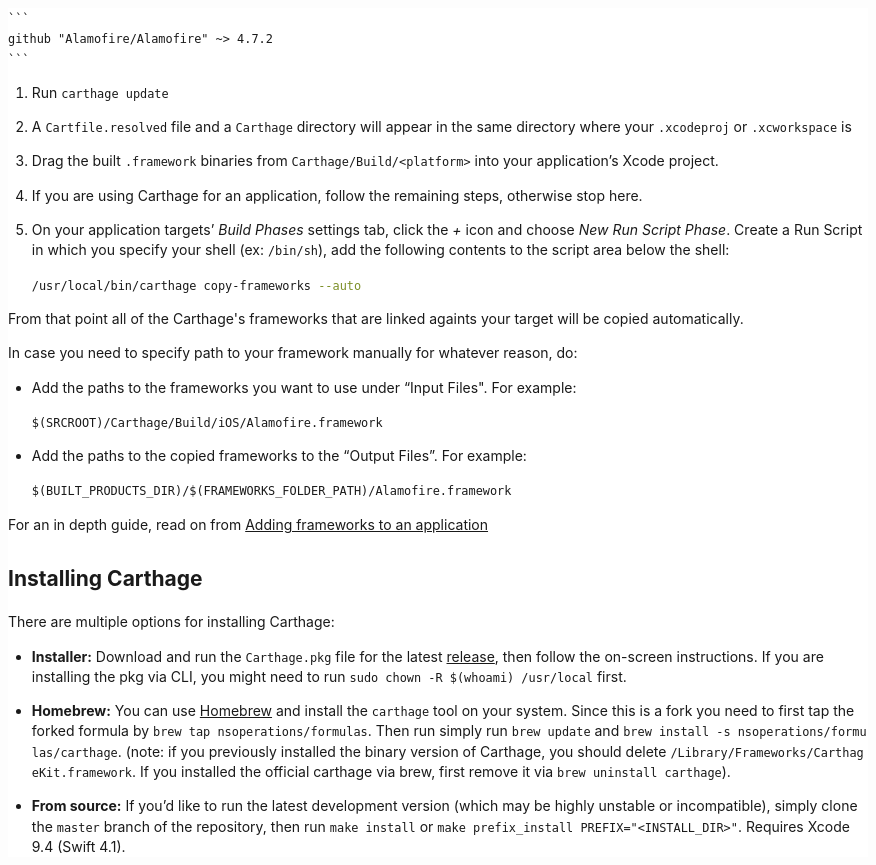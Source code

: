 	```
	github "Alamofire/Alamofire" ~> 4.7.2
	```

1. Run `carthage update`
1. A `Cartfile.resolved` file and a `Carthage` directory will appear in the same directory where your `.xcodeproj` or `.xcworkspace` is
1. Drag the built `.framework` binaries from `Carthage/Build/<platform>` into your application’s Xcode project.
1. If you are using Carthage for an application, follow the remaining steps, otherwise stop here.
1. On your application targets’ _Build Phases_ settings tab, click the _+_ icon and choose _New Run Script Phase_. Create a Run Script in which you specify your shell (ex: `/bin/sh`), add the following contents to the script area below the shell:

    ```sh
    /usr/local/bin/carthage copy-frameworks --auto
    ```

From that point all of the Carthage's frameworks that are linked againts your target will be copied automatically.

In case you need to specify path to your framework manually for whatever reason, do:

- Add the paths to the frameworks you want to use under “Input Files". For example:

    ```
    $(SRCROOT)/Carthage/Build/iOS/Alamofire.framework
    ```

- Add the paths to the copied frameworks to the “Output Files”. For example:

    ```
    $(BUILT_PRODUCTS_DIR)/$(FRAMEWORKS_FOLDER_PATH)/Alamofire.framework
    ```

For an in depth guide, read on from [Adding frameworks to an application](#adding-frameworks-to-an-application)

## Installing Carthage

There are multiple options for installing Carthage:

* **Installer:** Download and run the `Carthage.pkg` file for the latest [release](https://github.com/nsoperations/Carthage/releases), then follow the on-screen instructions. If you are installing the pkg via CLI, you might need to run `sudo chown -R $(whoami) /usr/local` first.

* **Homebrew:** You can use [Homebrew](http://brew.sh) and install the `carthage` tool on your system. Since this is a fork you need to first tap the forked formula by `brew tap nsoperations/formulas`. Then run simply run `brew update` and `brew install -s nsoperations/formulas/carthage`. (note: if you previously installed the binary version of Carthage, you should delete `/Library/Frameworks/CarthageKit.framework`. If you installed the official carthage via brew, first remove it via `brew uninstall carthage`).

* **From source:** If you’d like to run the latest development version (which may be highly unstable or incompatible), simply clone the `master` branch of the repository, then run `make install` or `make prefix_install PREFIX="<INSTALL_DIR>"`. Requires Xcode 9.4 (Swift 4.1).
